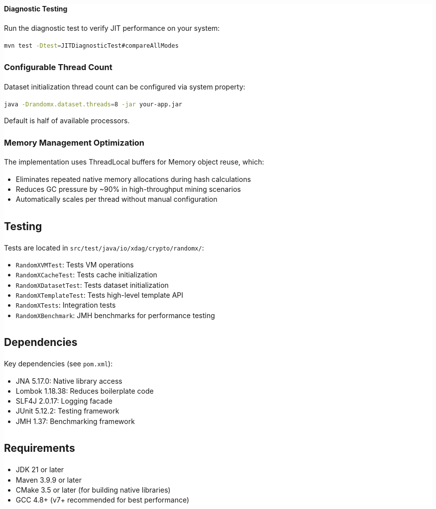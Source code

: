 #### Diagnostic Testing
Run the diagnostic test to verify JIT performance on your system:
```bash
mvn test -Dtest=JITDiagnosticTest#compareAllModes
```

### Configurable Thread Count
Dataset initialization thread count can be configured via system property:
```bash
java -Drandomx.dataset.threads=8 -jar your-app.jar
```

Default is half of available processors.

### Memory Management Optimization
The implementation uses ThreadLocal buffers for Memory object reuse, which:
- Eliminates repeated native memory allocations during hash calculations
- Reduces GC pressure by ~90% in high-throughput mining scenarios
- Automatically scales per thread without manual configuration

## Testing

Tests are located in `src/test/java/io/xdag/crypto/randomx/`:
- `RandomXVMTest`: Tests VM operations
- `RandomXCacheTest`: Tests cache initialization
- `RandomXDatasetTest`: Tests dataset initialization
- `RandomXTemplateTest`: Tests high-level template API
- `RandomXTests`: Integration tests
- `RandomXBenchmark`: JMH benchmarks for performance testing

## Dependencies

Key dependencies (see `pom.xml`):
- JNA 5.17.0: Native library access
- Lombok 1.18.38: Reduces boilerplate code
- SLF4J 2.0.17: Logging facade
- JUnit 5.12.2: Testing framework
- JMH 1.37: Benchmarking framework

## Requirements

- JDK 21 or later
- Maven 3.9.9 or later
- CMake 3.5 or later (for building native libraries)
- GCC 4.8+ (v7+ recommended for best performance)

